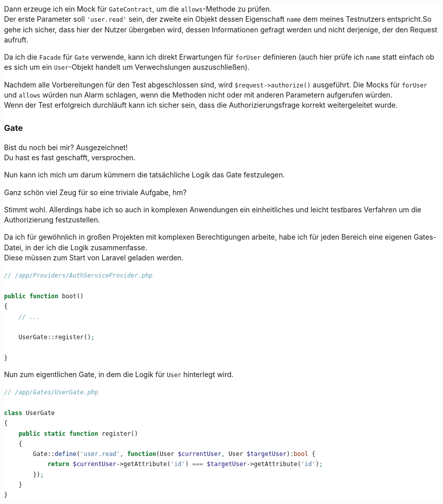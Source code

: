 Dann erzeuge ich ein Mock für `GateContract`, um die `allows`-Methode zu prüfen.  
Der erste Parameter soll `'user.read'` sein, der zweite ein Objekt dessen Eigenschaft `name` dem meines Testnutzers entspricht.So gehe ich sicher, dass hier der Nutzer übergeben wird, dessen Informationen gefragt werden und nicht derjenige, der den Request aufruft.

Da ich die `Facade` für `Gate` verwende, kann ich direkt Erwartungen für `forUser` definieren (auch hier prüfe ich `name` statt einfach ob es sich um ein `User`-Objekt handelt um Verwechslungen auszuschließen).

Nachdem alle Vorbereitungen für den Test abgeschlossen sind, wird `$request->authorize()` ausgeführt. Die Mocks für `forUser` und `allows` würden nun Alarm schlagen, wenn die Methoden nicht oder mit anderen Parametern aufgerufen würden.  
Wenn der Test erfolgreich durchläuft kann ich sicher sein, dass die Authorizierungsfrage korrekt weitergeleitet wurde.

### Gate
Bist du noch bei mir? Ausgezeichnet!  
Du hast es fast geschafft, versprochen.

Nun kann ich mich um darum kümmern die tatsächliche Logik das Gate festzulegen.

Ganz schön viel Zeug für so eine triviale Aufgabe, hm?

Stimmt wohl. Allerdings habe ich so auch in komplexen Anwendungen ein einheitliches und leicht testbares Verfahren um die Authorizierung festzustellen.  

Da ich für gewöhnlich in großen Projekten mit komplexen Berechtigungen arbeite, habe ich für jeden Bereich eine eigenen Gates-Datei, in der ich die Logik zusammenfasse.  
Diese müssen zum Start von Laravel geladen werden.

```php
// /app/Providers/AuthServiceProvider.php

public function boot()
{
    // ...

    UserGate::register();

}
```

Nun zum eigentlichen Gate, in dem die Logik für `User` hinterlegt wird.

```php
// /app/Gates/UserGate.php

class UserGate
{
    public static function register()
    {
        Gate::define('user.read', function(User $currentUser, User $targetUser):bool {
            return $currentUser->getAttribute('id') === $targetUser->getAttribute('id');
        });
    }
}
```
